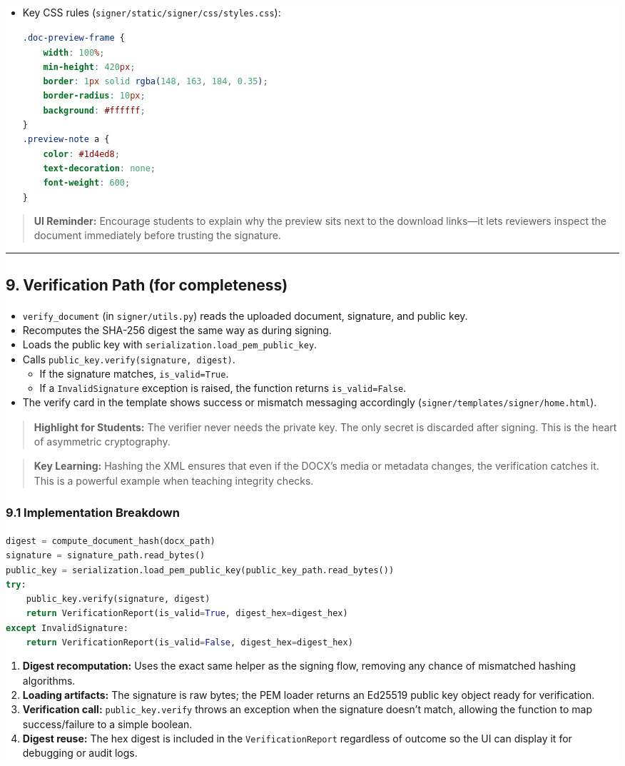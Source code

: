 - Key CSS rules (`signer/static/signer/css/styles.css`):
  ```css
  .doc-preview-frame {
      width: 100%;
      min-height: 420px;
      border: 1px solid rgba(148, 163, 184, 0.35);
      border-radius: 10px;
      background: #ffffff;
  }
  .preview-note a {
      color: #1d4ed8;
      text-decoration: none;
      font-weight: 600;
  }
  ```

> **UI Reminder:** Encourage students to explain why the preview sits next to the download links—it lets reviewers inspect the document immediately before trusting the signature.

---

## 9. Verification Path (for completeness)

- `verify_document` (in `signer/utils.py`) reads the uploaded document, signature, and public key.
- Recomputes the SHA-256 digest the same way as during signing.
- Loads the public key with `serialization.load_pem_public_key`.
- Calls `public_key.verify(signature, digest)`.
  - If the signature matches, `is_valid=True`.
  - If a `InvalidSignature` exception is raised, the function returns `is_valid=False`.
- The verify card in the template shows success or mismatch messaging accordingly (`signer/templates/signer/home.html`).

> **Highlight for Students:** The verifier never needs the private key. The only secret is discarded after signing. This is the heart of asymmetric cryptography.

> **Key Learning:** Hashing the XML ensures that even if the DOCX’s media or metadata changes, the verification catches it. This is a powerful example when teaching integrity checks.

### 9.1 Implementation Breakdown

```python
digest = compute_document_hash(docx_path)
signature = signature_path.read_bytes()
public_key = serialization.load_pem_public_key(public_key_path.read_bytes())
try:
    public_key.verify(signature, digest)
    return VerificationReport(is_valid=True, digest_hex=digest_hex)
except InvalidSignature:
    return VerificationReport(is_valid=False, digest_hex=digest_hex)
```

1. **Digest recomputation:** Uses the exact same helper as the signing flow, removing any chance of mismatched hashing algorithms.
2. **Loading artifacts:** The signature is raw bytes; the PEM loader returns an Ed25519 public key object ready for verification.
3. **Verification call:** `public_key.verify` throws an exception when the signature doesn’t match, allowing the function to map success/failure to a simple boolean.
4. **Digest reuse:** The hex digest is included in the `VerificationReport` regardless of outcome so the UI can display it for debugging or audit logs.
